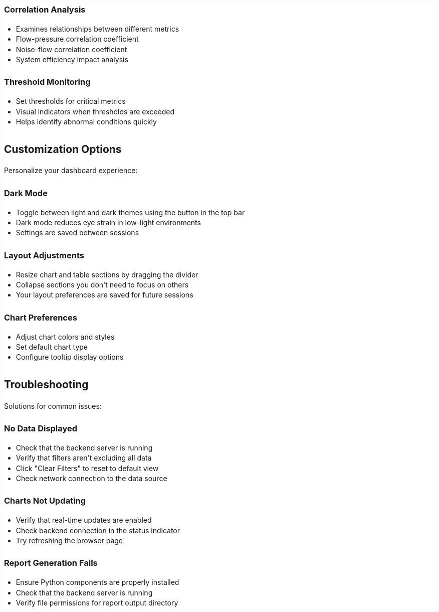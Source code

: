 ### Correlation Analysis
- Examines relationships between different metrics
- Flow-pressure correlation coefficient
- Noise-flow correlation coefficient
- System efficiency impact analysis

### Threshold Monitoring
- Set thresholds for critical metrics
- Visual indicators when thresholds are exceeded
- Helps identify abnormal conditions quickly

## Customization Options

Personalize your dashboard experience:

### Dark Mode
- Toggle between light and dark themes using the button in the top bar
- Dark mode reduces eye strain in low-light environments
- Settings are saved between sessions

### Layout Adjustments
- Resize chart and table sections by dragging the divider
- Collapse sections you don't need to focus on others
- Your layout preferences are saved for future sessions

### Chart Preferences
- Adjust chart colors and styles
- Set default chart type
- Configure tooltip display options

## Troubleshooting

Solutions for common issues:

### No Data Displayed
- Check that the backend server is running
- Verify that filters aren't excluding all data
- Click "Clear Filters" to reset to default view
- Check network connection to the data source

### Charts Not Updating
- Verify that real-time updates are enabled
- Check backend connection in the status indicator
- Try refreshing the browser page

### Report Generation Fails
- Ensure Python components are properly installed
- Check that the backend server is running
- Verify file permissions for report output directory
